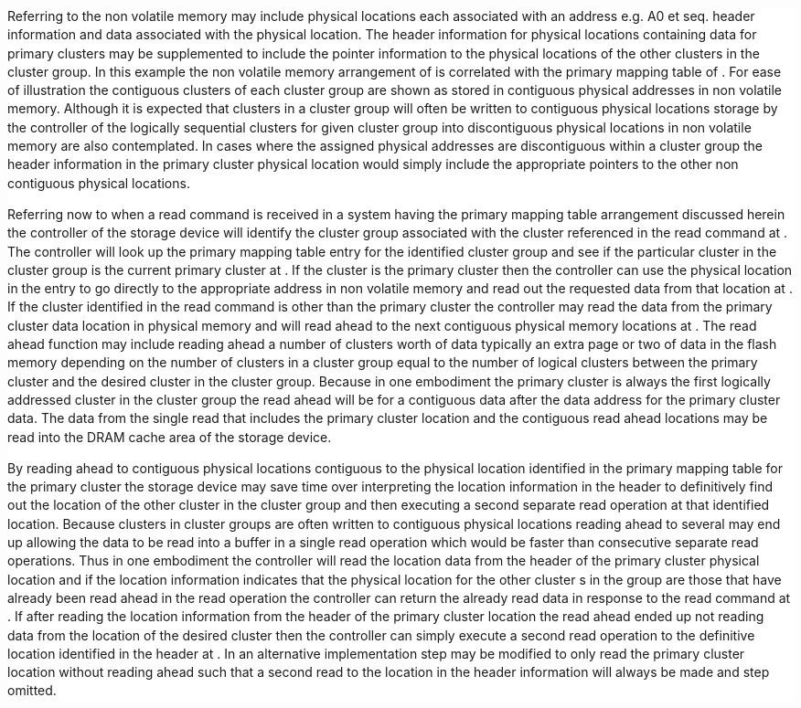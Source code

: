 Referring to the non volatile memory may include physical locations each associated with an address e.g. A0 et seq. header information and data associated with the physical location. The header information for physical locations containing data for primary clusters may be supplemented to include the pointer information to the physical locations of the other clusters in the cluster group. In this example the non volatile memory arrangement of is correlated with the primary mapping table of . For ease of illustration the contiguous clusters of each cluster group are shown as stored in contiguous physical addresses in non volatile memory. Although it is expected that clusters in a cluster group will often be written to contiguous physical locations storage by the controller of the logically sequential clusters for given cluster group into discontiguous physical locations in non volatile memory are also contemplated. In cases where the assigned physical addresses are discontiguous within a cluster group the header information in the primary cluster physical location would simply include the appropriate pointers to the other non contiguous physical locations.

Referring now to when a read command is received in a system having the primary mapping table arrangement discussed herein the controller of the storage device will identify the cluster group associated with the cluster referenced in the read command at . The controller will look up the primary mapping table entry for the identified cluster group and see if the particular cluster in the cluster group is the current primary cluster at . If the cluster is the primary cluster then the controller can use the physical location in the entry to go directly to the appropriate address in non volatile memory and read out the requested data from that location at . If the cluster identified in the read command is other than the primary cluster the controller may read the data from the primary cluster data location in physical memory and will read ahead to the next contiguous physical memory locations at . The read ahead function may include reading ahead a number of clusters worth of data typically an extra page or two of data in the flash memory depending on the number of clusters in a cluster group equal to the number of logical clusters between the primary cluster and the desired cluster in the cluster group. Because in one embodiment the primary cluster is always the first logically addressed cluster in the cluster group the read ahead will be for a contiguous data after the data address for the primary cluster data. The data from the single read that includes the primary cluster location and the contiguous read ahead locations may be read into the DRAM cache area of the storage device.

By reading ahead to contiguous physical locations contiguous to the physical location identified in the primary mapping table for the primary cluster the storage device may save time over interpreting the location information in the header to definitively find out the location of the other cluster in the cluster group and then executing a second separate read operation at that identified location. Because clusters in cluster groups are often written to contiguous physical locations reading ahead to several may end up allowing the data to be read into a buffer in a single read operation which would be faster than consecutive separate read operations. Thus in one embodiment the controller will read the location data from the header of the primary cluster physical location and if the location information indicates that the physical location for the other cluster s in the group are those that have already been read ahead in the read operation the controller can return the already read data in response to the read command at . If after reading the location information from the header of the primary cluster location the read ahead ended up not reading data from the location of the desired cluster then the controller can simply execute a second read operation to the definitive location identified in the header at . In an alternative implementation step may be modified to only read the primary cluster location without reading ahead such that a second read to the location in the header information will always be made and step omitted.
